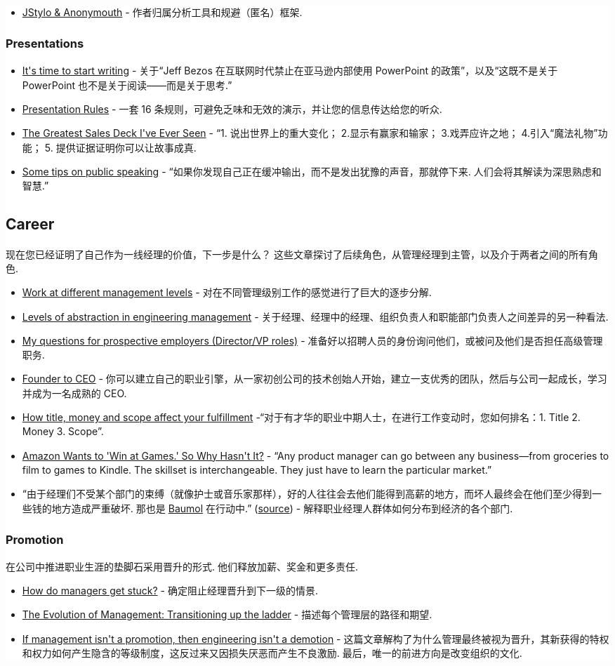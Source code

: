 - [JStylo & Anonymouth](https://psal.cs.drexel.edu/index.php/JStylo-Anonymouth) - 作者归属分析工具和规避（匿名）框架.

### Presentations

- [It's time to start writing](https://alexnixon.github.io/2019/12/10/writing.html) - 关于“Jeff Bezos 在互联网时代禁止在亚马逊内部使用 PowerPoint 的政策”，以及“这既不是关于 PowerPoint 也不是关于阅读——而是关于思考.”

- [Presentation Rules](http://www.jilles.net/perma/2020/06/05/presentation-rules.html) - 一套 16 条规则，可避免乏味和无效的演示，并让您的信息传达给您的听众.

- [The Greatest Sales Deck I've Ever Seen](https://medium.com/the-mission/the-greatest-sales-deck-ive-ever-seen-4f4ef3391ba0)  - “1. 说出世界上的重大变化；  2.显示有赢家和输家；  3.戏弄应许之地；  4.引入“魔法礼物”功能；  5. 提供证据证明你可以让故事成真.

- [Some tips on public speaking](https://news.ycombinator.com/item?id=6199544)  - “如果你发现自己正在缓冲输出，而不是发出犹豫的声音，那就停下来. 人们会将其解读为深思熟虑和智慧.”

## Career

现在您已经证明了自己作为一线经理的价值，下一步是什么？ 这些文章探讨了后续角色，从管理经理到主管，以及介于两者之间的所有角色.

- [Work at different management levels](https://larahogan.me/blog/manager-levels/) - 对在不同管理级别工作的感觉进行了巨大的逐步分解.

- [Levels of abstraction in engineering management](https://medium.com/@rvprabhu/levels-of-abstraction-in-engineering-management-6bac9410e89a) - 关于经理、经理中的经理、组织负责人和职能部门负责人之间差异的另一种看法.

- [My questions for prospective employers (Director/VP roles)](https://jacobian.org/2019/apr/23/questions-for-employers-director-vp/) - 准备好以招聘人员的身份询问他们，或被问及他们是否担任高级管理职务.

- [Founder to CEO](https://docs.google.com/document/d/1ZJZbv4J6FZ8Dnb0JuMhJxTnwl-dwqx5xl0s65DE3wO8/) - 你可以建立自己的职业引擎，从一家初创公司的技术创始人开始，建立一支优秀的团队，然后与公司一起成长，学习并成为一名成熟的 CEO.

- [How title, money and scope affect your fulfillment](https://twitter.com/shreyas/status/1268372416427786240) -“对于有才华的职业中期人士，在进行工作变动时，您如何排名：1. Title 2. Money 3. Scope”.

- [Amazon Wants to 'Win at Games.' So Why Hasn't It?](https://www.wired.com/story/amazon-wants-to-win-at-games-so-why-hasnt-it/) - “Any product manager can go between any business—from groceries to film to games to Kindle. The skillset is interchangeable. They just have to learn the particular market.”

 - “由于经理们不受某个部门的束缚（就像护士或音乐家那样），好的人往往会去他们能得到高薪的地方，而坏人最终会在他们至少得到一些钱的地方造成严重破坏. 那也是 [Baumol](https://en.wikipedia.org/wiki/Baumol%27s_cost_disease) 在行动中.”  ([source](https://news.ycombinator.com/item?id=20448929)) - 解释职业经理人群体如何分布到经济的各个部门.

### Promotion

在公司中推进职业生涯的垫脚石采用晋升的形式. 他们释放加薪、奖金和更多责任.

- [How do managers get stuck?](http://www.elidedbranches.com/2017/09/how-do-managers-get-stuck.html) - 确定阻止经理晋升到下一级的情景.

- [The Evolution of Management: Transitioning up the ladder](https://queue.acm.org/detail.cfm?id=3350548) - 描述每个管理层的路径和期望.

- [If management isn't a promotion, then engineering isn't a demotion](https://charity.wtf/2020/09/06/if-management-isnt-a-promotion-then-engineering-isnt-a-demotion/)  - 这篇文章解构了为什么管理最终被视为晋升，其新获得的特权和权力如何产生隐含的等级制度，这反过来又因损失厌恶而产生不良激励. 最后，唯一的前进方向是改变组织的文化.
